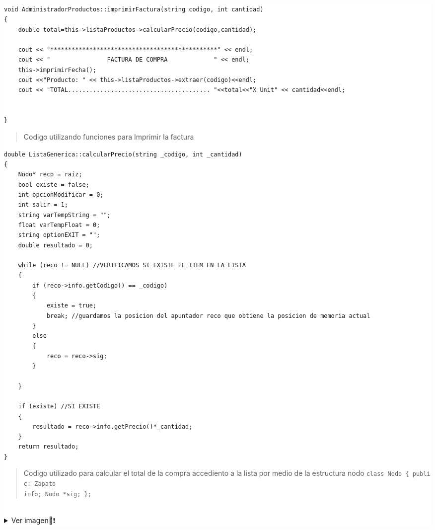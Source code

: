 ```
void AdministradorProductos::imprimirFactura(string codigo, int cantidad)
{
	double total=this->listaProductos->calcularPrecio(codigo,cantidad);

	cout << "***********************************************" << endl;
	cout << "                FACTURA DE COMPRA             " << endl;
	this->imprimirFecha();
	cout <<"Producto: " << this->listaProductos->extraer(codigo)<<endl;
	cout << "TOTAL........................................ "<<total<<"X Unit" << cantidad<<endl;
	
	
}
 ```
>Codigo utilizando funciones para Imprimir la factura
	
```	
double ListaGenerica::calcularPrecio(string _codigo, int _cantidad)
{
    Nodo* reco = raiz;
    bool existe = false;
    int opcionModificar = 0;
    int salir = 1;
    string varTempString = "";
    float varTempFloat = 0;
    string optionEXIT = "";
    double resultado = 0;

    while (reco != NULL) //VERIFICAMOS SI EXISTE EL ITEM EN LA LISTA
    {
        if (reco->info.getCodigo() == _codigo)
        {
            existe = true;
            break; //guardamos la posicion del apuntador reco que obtiene la posicion de memoria actual 
        }
        else
        {
            reco = reco->sig;
        }

    }

    if (existe) //SI EXISTE
    {
        resultado = reco->info.getPrecio()*_cantidad;
    }
    return resultado;
}
```	
>Codigo utilizado para calcular el total de la compra accediento a la lista por medio de la estructura nodo 
<code>class Nodo {
    public:
        Zapato info;
        Nodo *sig;
    };</code>
<br>
<details><summary>Ver imagen👀❗</summary></details>
